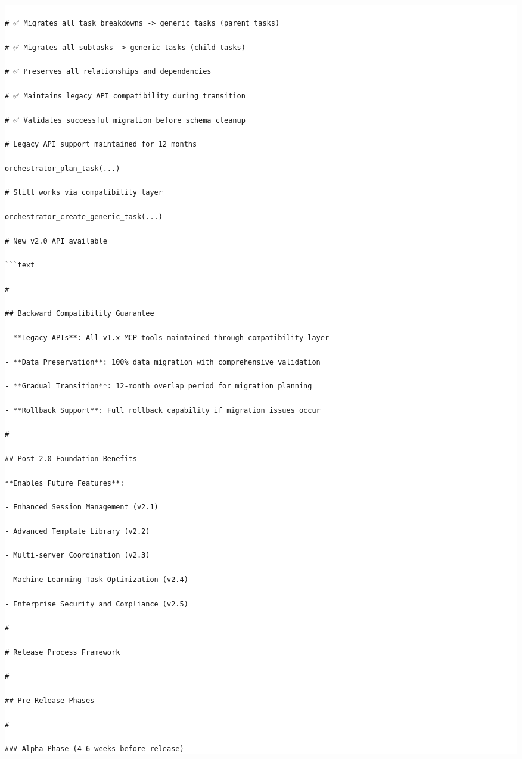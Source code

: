 ```text

# ✅ Migrates all task_breakdowns -> generic tasks (parent tasks)

# ✅ Migrates all subtasks -> generic tasks (child tasks)

# ✅ Preserves all relationships and dependencies

# ✅ Maintains legacy API compatibility during transition

# ✅ Validates successful migration before schema cleanup

# Legacy API support maintained for 12 months

orchestrator_plan_task(...) 

# Still works via compatibility layer

orchestrator_create_generic_task(...) 

# New v2.0 API available

```text

#

## Backward Compatibility Guarantee

- **Legacy APIs**: All v1.x MCP tools maintained through compatibility layer

- **Data Preservation**: 100% data migration with comprehensive validation

- **Gradual Transition**: 12-month overlap period for migration planning

- **Rollback Support**: Full rollback capability if migration issues occur

#

## Post-2.0 Foundation Benefits

**Enables Future Features**:

- Enhanced Session Management (v2.1)

- Advanced Template Library (v2.2)  

- Multi-server Coordination (v2.3)

- Machine Learning Task Optimization (v2.4)

- Enterprise Security and Compliance (v2.5)

#

# Release Process Framework

#

## Pre-Release Phases

#

### Alpha Phase (4-6 weeks before release)

```